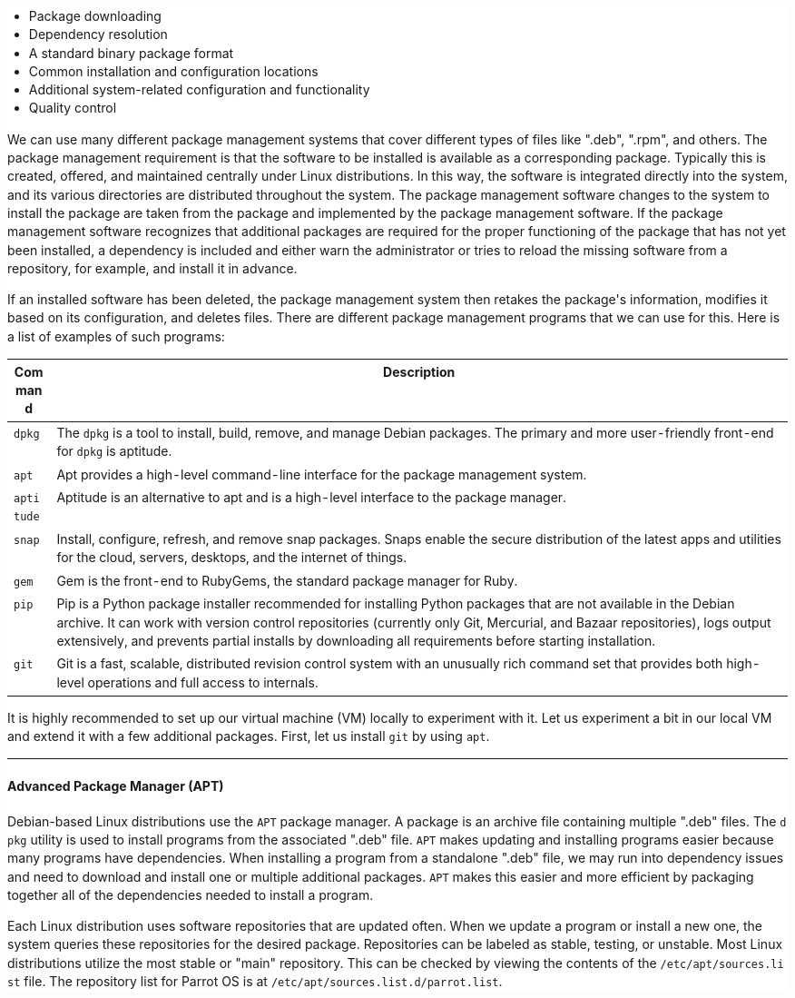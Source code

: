 -   Package downloading
-   Dependency resolution
-   A standard binary package format
-   Common installation and configuration locations
-   Additional system-related configuration and functionality
-   Quality control

We can use many different package management systems that cover different types of files like ".deb", ".rpm", and others. The package management requirement is that the software to be installed is available as a corresponding package. Typically this is created, offered, and maintained centrally under Linux distributions. In this way, the software is integrated directly into the system, and its various directories are distributed throughout the system. The package management software changes to the system to install the package are taken from the package and implemented by the package management software. If the package management software recognizes that additional packages are required for the proper functioning of the package that has not yet been installed, a dependency is included and either warn the administrator or tries to reload the missing software from a repository, for example, and install it in advance.

If an installed software has been deleted, the package management system then retakes the package's information, modifies it based on its configuration, and deletes files. There are different package management programs that we can use for this. Here is a list of examples of such programs:

| Command | Description |
| --- | --- |
| `dpkg` | The `dpkg` is a tool to install, build, remove, and manage Debian packages. The primary and more user-friendly front-end for `dpkg` is aptitude. |
| `apt` | Apt provides a high-level command-line interface for the package management system. |
| `aptitude` | Aptitude is an alternative to apt and is a high-level interface to the package manager. |
| `snap` | Install, configure, refresh, and remove snap packages. Snaps enable the secure distribution of the latest apps and utilities for the cloud, servers, desktops, and the internet of things. |
| `gem` | Gem is the front-end to RubyGems, the standard package manager for Ruby. |
| `pip` | Pip is a Python package installer recommended for installing Python packages that are not available in the Debian archive. It can work with version control repositories (currently only Git, Mercurial, and Bazaar repositories), logs output extensively, and prevents partial installs by downloading all requirements before starting installation. |
| `git` | Git is a fast, scalable, distributed revision control system with an unusually rich command set that provides both high-level operations and full access to internals. |

It is highly recommended to set up our virtual machine (VM) locally to experiment with it. Let us experiment a bit in our local VM and extend it with a few additional packages. First, let us install `git` by using `apt`.

* * * * *

#### Advanced Package Manager (APT)

Debian-based Linux distributions use the `APT` package manager. A package is an archive file containing multiple ".deb" files. The `dpkg` utility is used to install programs from the associated ".deb" file. `APT` makes updating and installing programs easier because many programs have dependencies. When installing a program from a standalone ".deb" file, we may run into dependency issues and need to download and install one or multiple additional packages. `APT` makes this easier and more efficient by packaging together all of the dependencies needed to install a program.

Each Linux distribution uses software repositories that are updated often. When we update a program or install a new one, the system queries these repositories for the desired package. Repositories can be labeled as stable, testing, or unstable. Most Linux distributions utilize the most stable or "main" repository. This can be checked by viewing the contents of the `/etc/apt/sources.list` file. The repository list for Parrot OS is at `/etc/apt/sources.list.d/parrot.list`.
